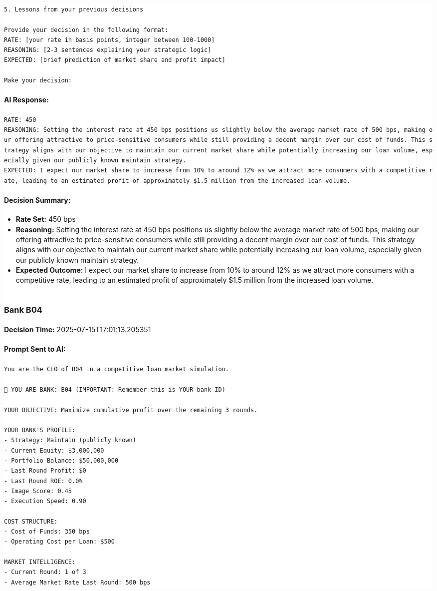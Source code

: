 ```
5. Lessons from your previous decisions

Provide your decision in the following format:
RATE: [your rate in basis points, integer between 100-1000]
REASONING: [2-3 sentences explaining your strategic logic]
EXPECTED: [brief prediction of market share and profit impact]

Make your decision:
```

#### AI Response:
```
RATE: 450  
REASONING: Setting the interest rate at 450 bps positions us slightly below the average market rate of 500 bps, making our offering attractive to price-sensitive consumers while still providing a decent margin over our cost of funds. This strategy aligns with our objective to maintain our current market share while potentially increasing our loan volume, especially given our publicly known maintain strategy.  
EXPECTED: I expect our market share to increase from 10% to around 12% as we attract more consumers with a competitive rate, leading to an estimated profit of approximately $1.5 million from the increased loan volume.
```

#### Decision Summary:
- **Rate Set:** 450 bps
- **Reasoning:** Setting the interest rate at 450 bps positions us slightly below the average market rate of 500 bps, making our offering attractive to price-sensitive consumers while still providing a decent margin over our cost of funds. This strategy aligns with our objective to maintain our current market share while potentially increasing our loan volume, especially given our publicly known maintain strategy.
- **Expected Outcome:** I expect our market share to increase from 10% to around 12% as we attract more consumers with a competitive rate, leading to an estimated profit of approximately $1.5 million from the increased loan volume.

---

### Bank B04

**Decision Time:** 2025-07-15T17:01:13.205351

#### Prompt Sent to AI:
```
You are the CEO of B04 in a competitive loan market simulation.

🏦 YOU ARE BANK: B04 (IMPORTANT: Remember this is YOUR bank ID)

YOUR OBJECTIVE: Maximize cumulative profit over the remaining 3 rounds.

YOUR BANK'S PROFILE:
- Strategy: Maintain (publicly known)
- Current Equity: $3,000,000
- Portfolio Balance: $50,000,000
- Last Round Profit: $0
- Last Round ROE: 0.0%
- Image Score: 0.45
- Execution Speed: 0.90

COST STRUCTURE:
- Cost of Funds: 350 bps
- Operating Cost per Loan: $500

MARKET INTELLIGENCE:
- Current Round: 1 of 3
- Average Market Rate Last Round: 500 bps
```